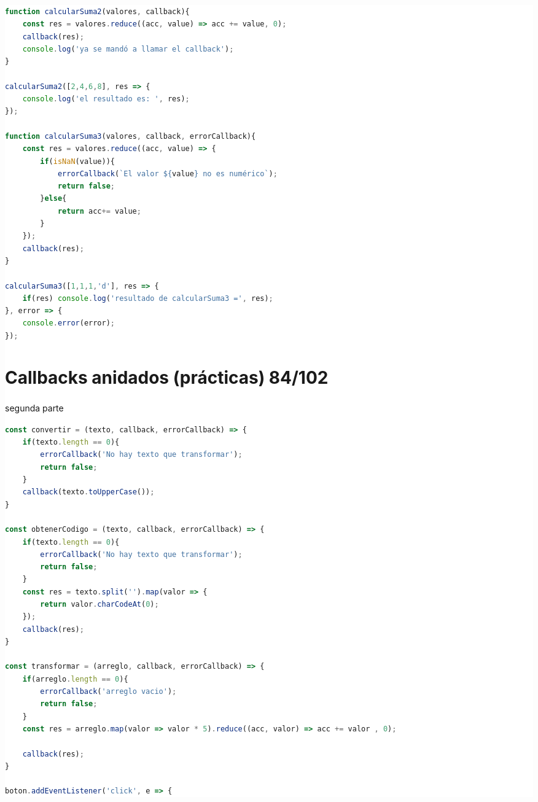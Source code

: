 ```js
function calcularSuma2(valores, callback){
    const res = valores.reduce((acc, value) => acc += value, 0);
    callback(res);
    console.log('ya se mandó a llamar el callback');
}

calcularSuma2([2,4,6,8], res => {
    console.log('el resultado es: ', res);
});

function calcularSuma3(valores, callback, errorCallback){
    const res = valores.reduce((acc, value) => {
        if(isNaN(value)){
            errorCallback(`El valor ${value} no es numérico`);
            return false;
        }else{
            return acc+= value;
        }
    });
    callback(res);
}

calcularSuma3([1,1,1,'d'], res => {
    if(res) console.log('resultado de calcularSuma3 =', res);
}, error => {
    console.error(error);
});
```
# Callbacks anidados (prácticas) 84/102

segunda parte
```js
const convertir = (texto, callback, errorCallback) => {
    if(texto.length == 0){
        errorCallback('No hay texto que transformar');
        return false;
    }
    callback(texto.toUpperCase());
}

const obtenerCodigo = (texto, callback, errorCallback) => {
    if(texto.length == 0){
        errorCallback('No hay texto que transformar');
        return false;
    }
    const res = texto.split('').map(valor => {
        return valor.charCodeAt(0);
    });
    callback(res);
}

const transformar = (arreglo, callback, errorCallback) => {
    if(arreglo.length == 0){
        errorCallback('arreglo vacio');
        return false;
    }
    const res = arreglo.map(valor => valor * 5).reduce((acc, valor) => acc += valor , 0);

    callback(res);
}

boton.addEventListener('click', e => {
```